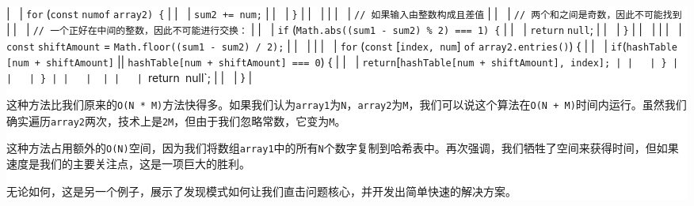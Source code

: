 | ​  | `for`​ (`const`​ `num` ​`of`​ `array2) {` |
| ​  | `sum2 += num;` |
| ​  | `}` |
| ​  |  |
| ​  | `// 如果输入由整数构成且差值`​ |
| ​  | `// 两个和之间是奇数，因此不可能找到`​ |
| ​  | `// 一个正好在中间的整数，因此不可能进行交换：`​ |
| ​  | `if`​ (`Math.abs((sum1 - sum2) % 2) === 1) {` |
| ​  | `return`​ `null`; |
| ​  | `}` |
| ​  |  |
| ​  | `const`​ `shiftAmount` = `Math.floor((sum1 - sum2) / 2);` |
| ​  |  |
| ​  | `for` (`const` [`index, num`] `of` `array2.entries()`) { |
| ​  | `if`(`hashTable[num + shiftAmount]` &#124;&#124; `hashTable[num + shiftAmount] === 0`) { |
| ​  | `return`​[`hashTable[num + shiftAmount], index]; |
| ​  | } |
| ​  | } |
| ​  |  |
| ​  | `return` `null`; |
| ​  | } |

这种方法比我们原来的`O(N * M)`方法快得多。如果我们认为`array1`为`N`，`array2`为`M`，我们可以说这个算法在`O(N + M)`时间内运行。虽然我们确实遍历`array2`两次，技术上是`2M`，但由于我们忽略常数，它变为`M`。

这种方法占用额外的`O(N)`空间，因为我们将数组`array1`中的所有`N`个数字复制到哈希表中。再次强调，我们牺牲了空间来获得时间，但如果速度是我们的主要关注点，这是一项巨大的胜利。

无论如何，这是另一个例子，展示了发现模式如何让我们直击问题核心，并开发出简单快速的解决方案。
